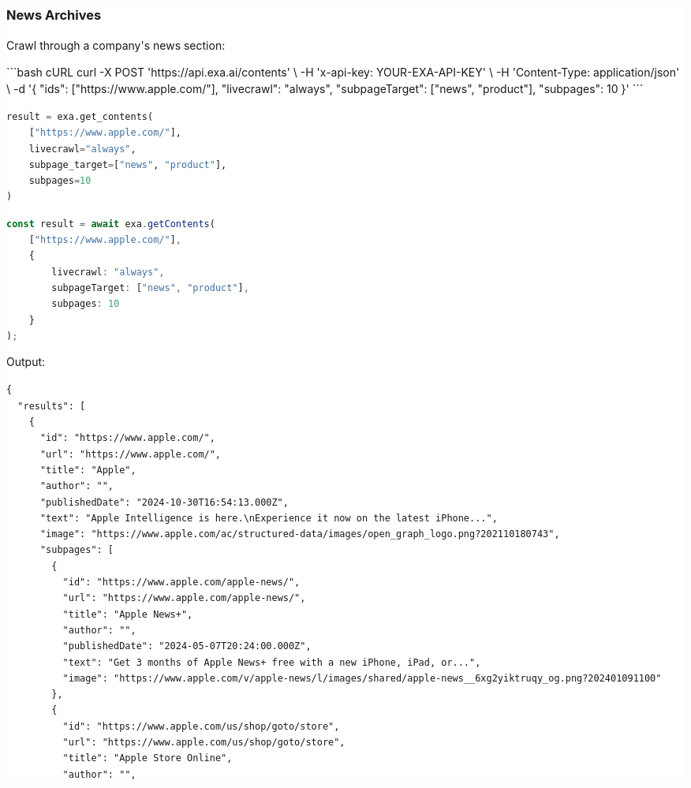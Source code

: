 ### News Archives

Crawl through a company's news section:

<CodeGroup>
  ```bash cURL
  curl -X POST 'https://api.exa.ai/contents' \
    -H 'x-api-key: YOUR-EXA-API-KEY' \
    -H 'Content-Type: application/json' \
    -d '{
      "ids": ["https://www.apple.com/"],
      "livecrawl": "always",
      "subpageTarget": ["news", "product"],
      "subpages": 10
    }'
  ```

  ```python Python
  result = exa.get_contents(
      ["https://www.apple.com/"],
      livecrawl="always",
      subpage_target=["news", "product"],
      subpages=10
  )
  ```

  ```typescript TypeScript
  const result = await exa.getContents(
      ["https://www.apple.com/"],
      {
          livecrawl: "always",
          subpageTarget: ["news", "product"],
          subpages: 10
      }
  );
  ```
</CodeGroup>

Output:

```Shell Shell
{
  "results": [
    {
      "id": "https://www.apple.com/",
      "url": "https://www.apple.com/",
      "title": "Apple",
      "author": "",
      "publishedDate": "2024-10-30T16:54:13.000Z",
      "text": "Apple Intelligence is here.\nExperience it now on the latest iPhone...",
      "image": "https://www.apple.com/ac/structured-data/images/open_graph_logo.png?202110180743",
      "subpages": [
        {
          "id": "https://www.apple.com/apple-news/",
          "url": "https://www.apple.com/apple-news/",
          "title": "Apple News+",
          "author": "",
          "publishedDate": "2024-05-07T20:24:00.000Z",
          "text": "Get 3 months of Apple News+ free with a new iPhone, iPad, or...",
          "image": "https://www.apple.com/v/apple-news/l/images/shared/apple-news__6xg2yiktruqy_og.png?202401091100"
        },
        {
          "id": "https://www.apple.com/us/shop/goto/store",
          "url": "https://www.apple.com/us/shop/goto/store",
          "title": "Apple Store Online",
          "author": "",
```